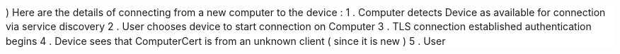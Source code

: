 )
Here
are
the
details
of
connecting
from
a
new
computer
to
the
device
:
1
.
Computer
detects
Device
as
available
for
connection
via
service
discovery
2
.
User
chooses
device
to
start
connection
on
Computer
3
.
TLS
connection
established
authentication
begins
4
.
Device
sees
that
ComputerCert
is
from
an
unknown
client
(
since
it
is
new
)
5
.
User